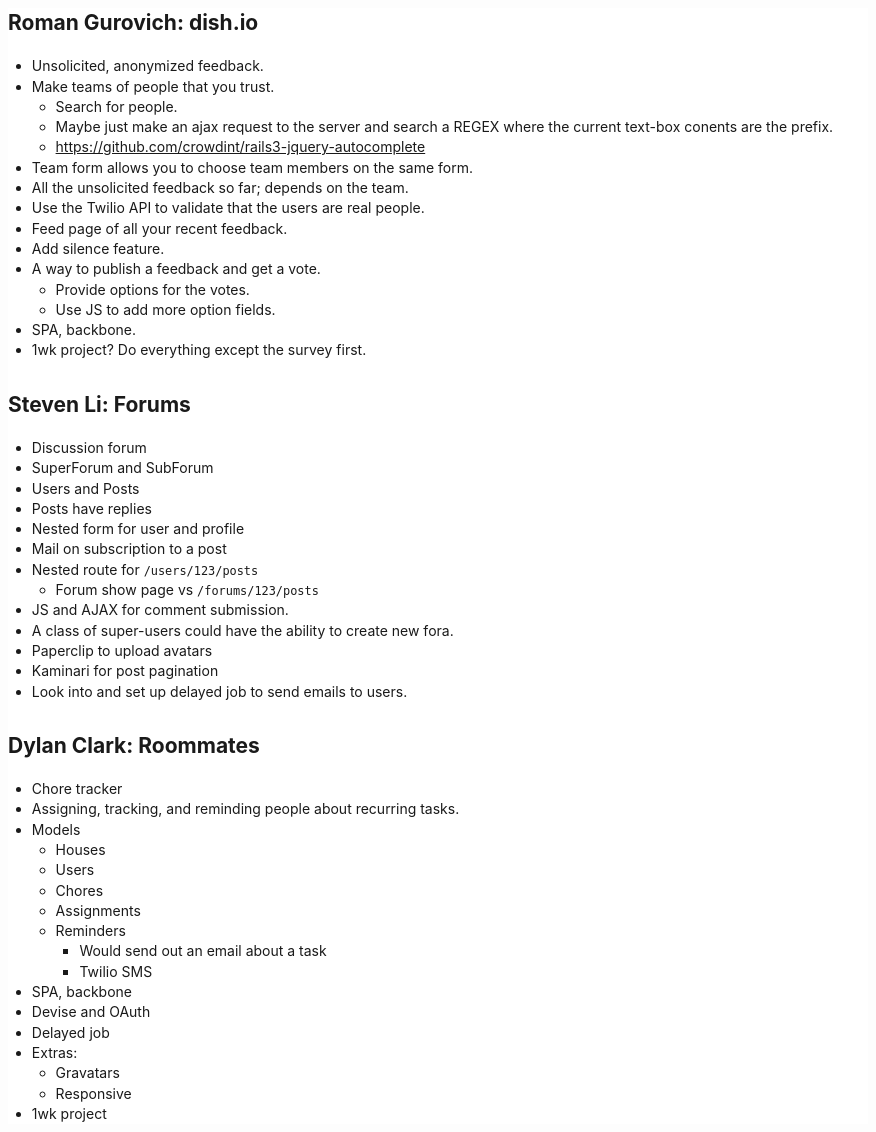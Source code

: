 ## Roman Gurovich: dish.io

* Unsolicited, anonymized feedback.
* Make teams of people that you trust.
    * Search for people.
    * Maybe just make an ajax request to the server and search a REGEX
      where the current text-box conents are the prefix.
    * https://github.com/crowdint/rails3-jquery-autocomplete
* Team form allows you to choose team members on the same form.
* All the unsolicited feedback so far; depends on the team.
* Use the Twilio API to validate that the users are real people.
* Feed page of all your recent feedback.
* Add silence feature.
* A way to publish a feedback and get a vote.
    * Provide options for the votes.
    * Use JS to add more option fields.
* SPA, backbone.
* 1wk project? Do everything except the survey first.

## Steven Li: Forums

* Discussion forum
* SuperForum and SubForum
* Users and Posts
* Posts have replies
* Nested form for user and profile
* Mail on subscription to a post
* Nested route for `/users/123/posts`
    * Forum show page vs `/forums/123/posts`
* JS and AJAX for comment submission.
* A class of super-users could have the ability to create new fora.
* Paperclip to upload avatars
* Kaminari for post pagination
* Look into and set up delayed job to send emails to users.

## Dylan Clark: Roommates

* Chore tracker
* Assigning, tracking, and reminding people about recurring tasks.
* Models
    * Houses
    * Users
    * Chores
    * Assignments
    * Reminders
        * Would send out an email about a task
        * Twilio SMS
* SPA, backbone
* Devise and OAuth
* Delayed job
* Extras:
    * Gravatars
    * Responsive
* 1wk project
